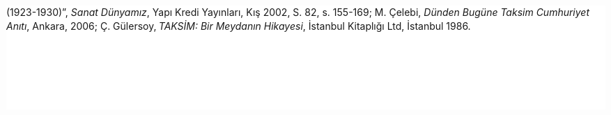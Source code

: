 (1923-1930)”, <i>Sanat Dünyamız</i>, Yapı Kredi Yayınları, Kış 2002, S. 82, s. 155-169; M. Çelebi, <i>Dünden Bugüne Taksim Cumhuriyet Anıtı</i>, Ankara, 2006; Ç. Gülersoy,<b> </b><i>TAKSİM: Bir Meydanın Hikayesi</i>, İstanbul Kitaplığı Ltd, İstanbul 1986.</p>
<br/>
<br/>
<br/>



<br/>


<div id="taraf_not">
</div>

</div>


</div>
